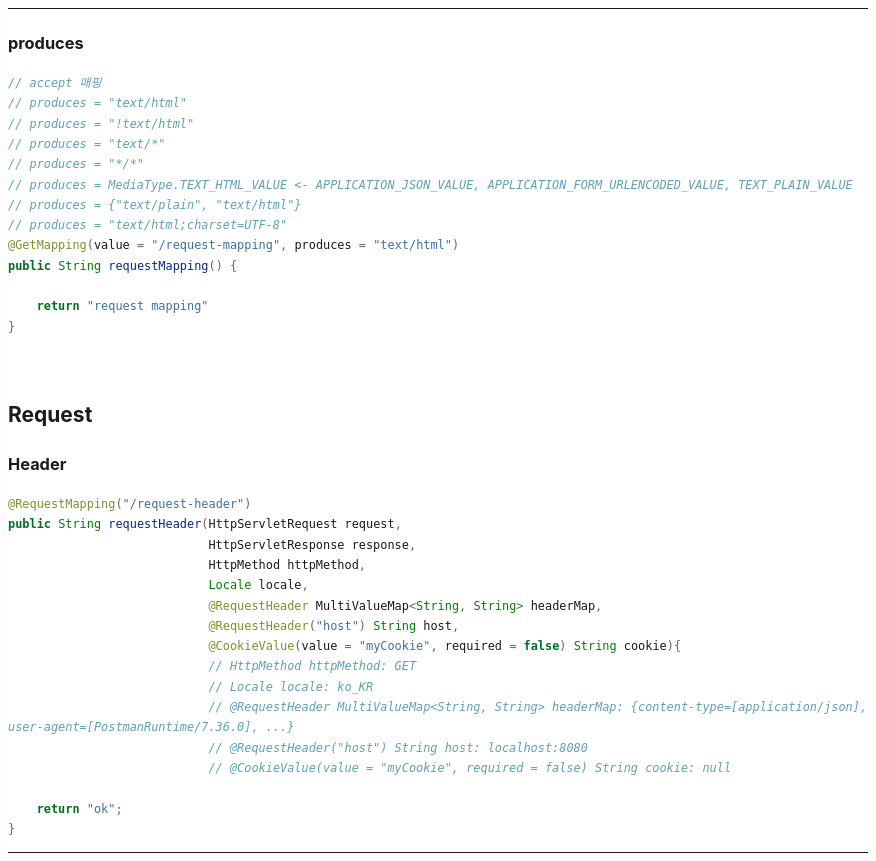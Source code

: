 <p></p>

<hr>

### produces

```java
// accept 매핑
// produces = "text/html"
// produces = "!text/html"
// produces = "text/*"
// produces = "*/*"
// produces = MediaType.TEXT_HTML_VALUE <- APPLICATION_JSON_VALUE, APPLICATION_FORM_URLENCODED_VALUE, TEXT_PLAIN_VALUE
// produces = {"text/plain", "text/html"}
// produces = "text/html;charset=UTF-8"
@GetMapping(value = "/request-mapping", produces = "text/html")
public String requestMapping() {

    return "request mapping"
}
```

<br />

## Request

### Header

```java
@RequestMapping("/request-header")
public String requestHeader(HttpServletRequest request,
                            HttpServletResponse response,
                            HttpMethod httpMethod,
                            Locale locale,
                            @RequestHeader MultiValueMap<String, String> headerMap,
                            @RequestHeader("host") String host,
                            @CookieValue(value = "myCookie", required = false) String cookie){
                            // HttpMethod httpMethod: GET
                            // Locale locale: ko_KR
                            // @RequestHeader MultiValueMap<String, String> headerMap: {content-type=[application/json], user-agent=[PostmanRuntime/7.36.0], ...}
                            // @RequestHeader("host") String host: localhost:8080
                            // @CookieValue(value = "myCookie", required = false) String cookie: null

    return "ok";
}
```

<p></p>

<hr>
